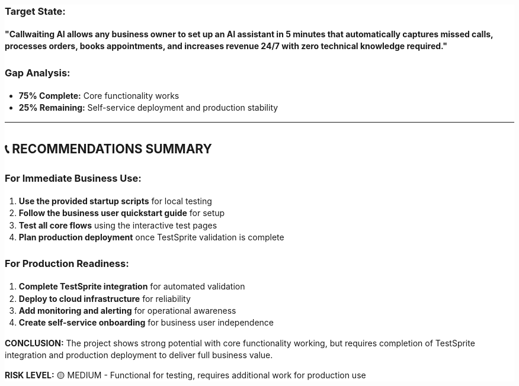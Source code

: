 ### Target State:
**"Callwaiting AI allows any business owner to set up an AI assistant in 5 minutes that automatically captures missed calls, processes orders, books appointments, and increases revenue 24/7 with zero technical knowledge required."**

### Gap Analysis:
- **75% Complete:** Core functionality works
- **25% Remaining:** Self-service deployment and production stability

---

## 📞 RECOMMENDATIONS SUMMARY

### For Immediate Business Use:
1. **Use the provided startup scripts** for local testing
2. **Follow the business user quickstart guide** for setup
3. **Test all core flows** using the interactive test pages
4. **Plan production deployment** once TestSprite validation is complete

### For Production Readiness:
1. **Complete TestSprite integration** for automated validation
2. **Deploy to cloud infrastructure** for reliability
3. **Add monitoring and alerting** for operational awareness
4. **Create self-service onboarding** for business user independence

**CONCLUSION:** The project shows strong potential with core functionality working, but requires completion of TestSprite integration and production deployment to deliver full business value.

**RISK LEVEL:** 🟡 MEDIUM - Functional for testing, requires additional work for production use



